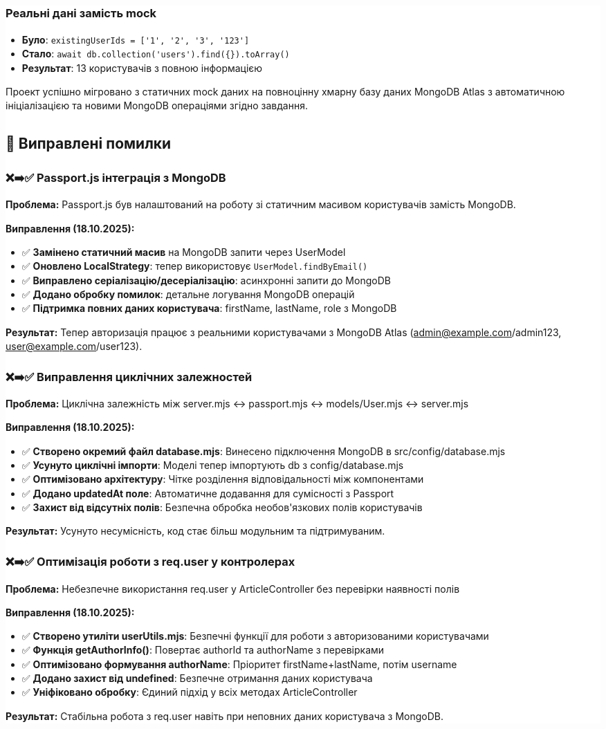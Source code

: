 ### **Реальні дані замість mock**
- **Було**: `existingUserIds = ['1', '2', '3', '123']`
- **Стало**: `await db.collection('users').find({}).toArray()`
- **Результат**: 13 користувачів з повною інформацією

Проект успішно мігровано з статичних mock даних на повноцінну хмарну базу даних MongoDB Atlas з автоматичною ініціалізацією та новими MongoDB операціями згідно завдання.

## 🔧 **Виправлені помилки**

### **❌➡️✅ Passport.js інтеграція з MongoDB**
**Проблема:** Passport.js був налаштований на роботу зі статичним масивом користувачів замість MongoDB.

**Виправлення (18.10.2025):**
- ✅ **Замінено статичний масив** на MongoDB запити через UserModel
- ✅ **Оновлено LocalStrategy**: тепер використовує `UserModel.findByEmail()`
- ✅ **Виправлено серіалізацію/десеріалізацію**: асинхронні запити до MongoDB
- ✅ **Додано обробку помилок**: детальне логування MongoDB операцій
- ✅ **Підтримка повних даних користувача**: firstName, lastName, role з MongoDB

**Результат:** Тепер авторизація працює з реальними користувачами з MongoDB Atlas (admin@example.com/admin123, user@example.com/user123).

### **❌➡️✅ Виправлення циклічних залежностей**
**Проблема:** Циклічна залежність між server.mjs ↔ passport.mjs ↔ models/User.mjs ↔ server.mjs

**Виправлення (18.10.2025):**
- ✅ **Створено окремий файл database.mjs**: Винесено підключення MongoDB в src/config/database.mjs
- ✅ **Усунуто циклічні імпорти**: Моделі тепер імпортують db з config/database.mjs
- ✅ **Оптимізовано архітектуру**: Чітке розділення відповідальності між компонентами
- ✅ **Додано updatedAt поле**: Автоматичне додавання для сумісності з Passport
- ✅ **Захист від відсутніх полів**: Безпечна обробка необов'язкових полів користувачів

**Результат:** Усунуто несумісність, код стає більш модульним та підтримуваним.

### **❌➡️✅ Оптимізація роботи з req.user у контролерах**
**Проблема:** Небезпечне використання req.user у ArticleController без перевірки наявності полів

**Виправлення (18.10.2025):**
- ✅ **Створено утиліти userUtils.mjs**: Безпечні функції для роботи з авторизованими користувачами
- ✅ **Функція getAuthorInfo()**: Повертає authorId та authorName з перевірками
- ✅ **Оптимізовано формування authorName**: Пріоритет firstName+lastName, потім username
- ✅ **Додано захист від undefined**: Безпечне отримання даних користувача
- ✅ **Уніфіковано обробку**: Єдиний підхід у всіх методах ArticleController

**Результат:** Стабільна робота з req.user навіть при неповних даних користувача з MongoDB.